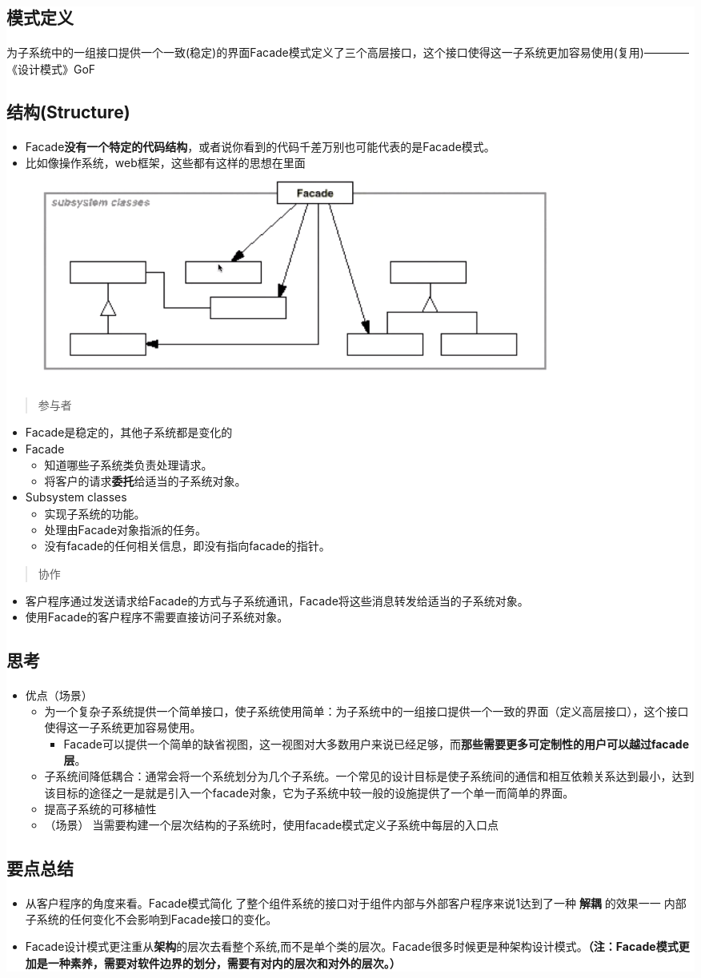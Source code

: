
## 模式定义
为子系统中的一组接口提供一个一致(稳定)的界面Facade模式定义了三个高层接口，这个接口使得这一子系统更加容易使用(复用)————《设计模式》GoF
## 结构(Structure)
- Facade**没有一个特定的代码结构**，或者说你看到的代码千差万别也可能代表的是Facade模式。
- 比如像操作系统，web框架，这些都有这样的思想在里面
![](../pic/WeChat&#32;Image_20191115210148.png)

> 参与者
- Facade是稳定的，其他子系统都是变化的
- Facade
    - 知道哪些子系统类负责处理请求。
    - 将客户的请求**委托**给适当的子系统对象。
- Subsystem classes
  - 实现子系统的功能。
  - 处理由Facade对象指派的任务。
  - 没有facade的任何相关信息，即没有指向facade的指针。

> 协作
- 客户程序通过发送请求给Facade的方式与子系统通讯，Facade将这些消息转发给适当的子系统对象。
- 使用Facade的客户程序不需要直接访问子系统对象。

## 思考
- 优点（场景）
  - 为一个复杂子系统提供一个简单接口，使子系统使用简单：为子系统中的一组接口提供一个一致的界面（定义高层接口），这个接口使得这一子系统更加容易使用。
    - Facade可以提供一个简单的缺省视图，这一视图对大多数用户来说已经足够，而**那些需要更多可定制性的用户可以越过facade层**。
  - 子系统间降低耦合：通常会将一个系统划分为几个子系统。一个常见的设计目标是使子系统间的通信和相互依赖关系达到最小，达到该目标的途径之一是就是引入一个facade对象，它为子系统中较一般的设施提供了一个单一而简单的界面。
  - 提高子系统的可移植性
  - （场景） 当需要构建一个层次结构的子系统时，使用facade模式定义子系统中每层的入口点

## 要点总结
- 从客户程序的角度来看。Facade模式简化 了整个组件系统的接口对于组件内部与外部客户程序来说1达到了一种 **解耦** 的效果一一 内部子系统的任何变化不会影响到Facade接口的变化。

- Facade设计模式更注重从**架构**的层次去看整个系统,而不是单个类的层次。Facade很多时候更是种架构设计模式。**（注：Facade模式更加是一种素养，需要对软件边界的划分，需要有对内的层次和对外的层次。）**

